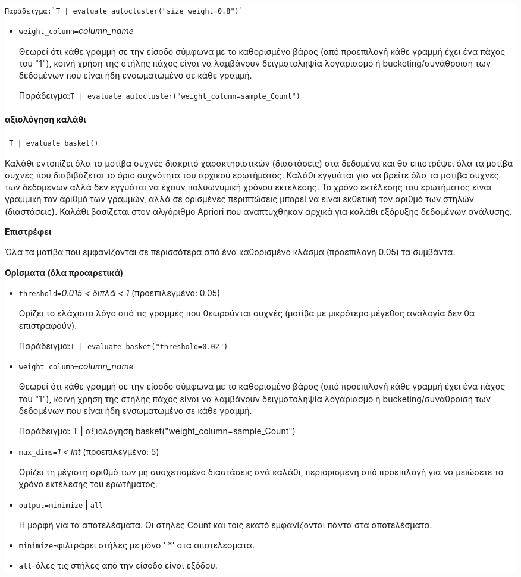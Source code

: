     Παράδειγμα:`T | evaluate autocluster("size_weight=0.8")`


* `weight_column=`*column_name*

    Θεωρεί ότι κάθε γραμμή σε την είσοδο σύμφωνα με το καθορισμένο βάρος (από προεπιλογή κάθε γραμμή έχει ένα πάχος του "1"), κοινή χρήση της στήλης πάχος είναι να λαμβάνουν δειγματοληψία λογαριασμό ή bucketing/συνάθροιση των δεδομένων που είναι ήδη ενσωματωμένο σε κάθε γραμμή.

    Παράδειγμα:`T | evaluate autocluster("weight_column=sample_Count")` 



#### <a name="evaluate-basket"></a>αξιολόγηση καλάθι

     T | evaluate basket()

Καλάθι εντοπίζει όλα τα μοτίβα συχνές διακριτό χαρακτηριστικών (διαστάσεις) στα δεδομένα και θα επιστρέψει όλα τα μοτίβα συχνές που διαβιβάζεται το όριο συχνότητα του αρχικού ερωτήματος. Καλάθι εγγυάται για να βρείτε όλα τα μοτίβα συχνές των δεδομένων αλλά δεν εγγυάται να έχουν πολυωνυμική χρόνου εκτέλεσης. Το χρόνο εκτέλεσης του ερωτήματος είναι γραμμική τον αριθμό των γραμμών, αλλά σε ορισμένες περιπτώσεις μπορεί να είναι εκθετική τον αριθμό των στηλών (διαστάσεις). Καλάθι βασίζεται στον αλγόριθμο Apriori που αναπτύχθηκαν αρχικά για καλάθι εξόρυξης δεδομένων ανάλυσης. 

**Επιστρέφει**

Όλα τα μοτίβα που εμφανίζονται σε περισσότερα από ένα καθορισμένο κλάσμα (προεπιλογή 0.05) τα συμβάντα.

**Ορίσματα (όλα προαιρετικά)**


* `threshold=`*0.015 < διπλά < 1* (προεπιλεγμένο: 0.05) 

    Ορίζει το ελάχιστο λόγο από τις γραμμές που θεωρούνται συχνές (μοτίβα με μικρότερο μέγεθος αναλογία δεν θα επιστραφούν).

    Παράδειγμα:`T | evaluate basket("threshold=0.02")`


* `weight_column=`*column_name*

    Θεωρεί ότι κάθε γραμμή σε την είσοδο σύμφωνα με το καθορισμένο βάρος (από προεπιλογή κάθε γραμμή έχει ένα πάχος του "1"), κοινή χρήση της στήλης πάχος είναι να λαμβάνουν δειγματοληψία λογαριασμό ή bucketing/συνάθροιση των δεδομένων που είναι ήδη ενσωματωμένο σε κάθε γραμμή.

    Παράδειγμα: T | αξιολόγηση basket("weight_column=sample_Count")


* `max_dims=`*1 < int* (προεπιλεγμένο: 5)

    Ορίζει τη μέγιστη αριθμό των μη συσχετισμένο διαστάσεις ανά καλάθι, περιορισμένη από προεπιλογή για να μειώσετε το χρόνο εκτέλεσης του ερωτήματος.


* `output=minimize` | `all` 

    Η μορφή για τα αποτελέσματα. Οι στήλες Count και τοις εκατό εμφανίζονται πάντα στα αποτελέσματα.

 * `minimize`-φιλτράρει στήλες με μόνο ' *' στα αποτελέσματα.
 * `all`-όλες τις στήλες από την είσοδο είναι εξόδου.


